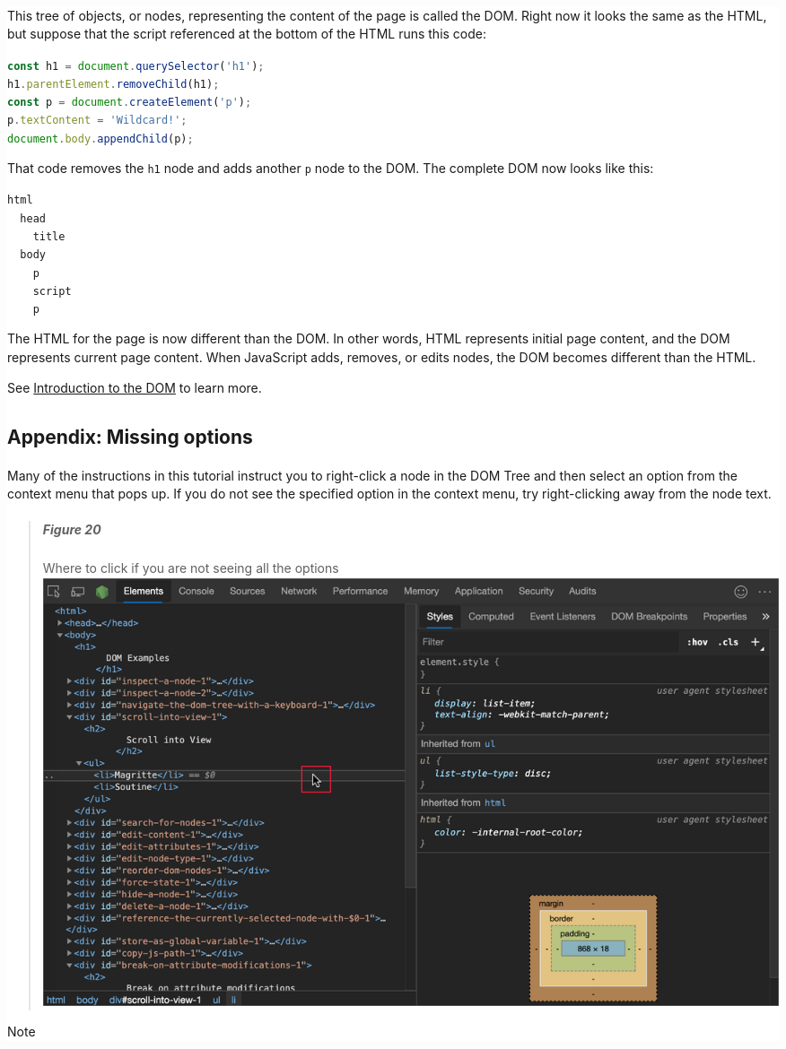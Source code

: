 This tree of objects, or nodes, representing the content of the page is called the DOM.  Right now it looks the same as the HTML, but suppose that the script referenced at the bottom of the HTML runs this code:  

```javascript
const h1 = document.querySelector('h1');
h1.parentElement.removeChild(h1);
const p = document.createElement('p');
p.textContent = 'Wildcard!';
document.body.appendChild(p);
```  

That code removes the `h1` node and adds another `p` node to the DOM.  The complete DOM now looks like this:  

```dom
html
  head
    title
  body
    p
    script
    p
```  

The HTML for the page is now different than the DOM.  In other words, HTML represents initial page content, and the DOM represents current page content.  When JavaScript adds, removes, or edits nodes, the DOM becomes different than the HTML.  

See [Introduction to the DOM][MDNIntroductionToDOM] to learn more.  

  

## Appendix: Missing options   

Many of the instructions in this tutorial instruct you to right-click a node in the DOM Tree and then select an option from the context menu that pops up.  If you do not see the specified option in the context menu, try right-clicking away from the node text.  

> ##### Figure 20  
> Where to click if you are not seeing all the options  
> ![Where to click if you are not seeing all the options][ImageNotSeeingAllOptions]  

  

[ImageInspectIcon]: /microsoft-edge/devtools-guide-chromium/media/inspect-icon.msft.png  
[ImageResumeScriptIcon]: /microsoft-edge/devtools-guide-chromium/media/resume-script-icon.msft.png  

[ImageInspectingNode]: /microsoft-edge/devtools-guide-chromium/media/dom-glitch-dom-examples-michelangelo-inspect.msft.png "Figure 1: Inspecting a node"  
[ImageHighlightingMichelangeloNode]: /microsoft-edge/devtools-guide-chromium/media/dom-glitch-dom-examples-michelangelo-elements-highlighted.msft.png "Figure 2: Highlighting the Michelangelo node"  
[ImageInspect]: /microsoft-edge/devtools-guide-chromium/media/dom-elements-highlighted-select-element-page-inspect.msft.png "Figure 3: The Inspect icon"  
[ImageInspectingRingoNode]: /microsoft-edge/devtools-guide-chromium/media/dom-elements-highlighted-navigate-dom-tree-keyboard-ringo.msft.png "Figure 4: Inspecting the Ringo node"  
[ImageInspectingUlNode]: /microsoft-edge/devtools-guide-chromium/media/dom-elements-highlighted-navigate-dom-tree-keyboard-ul.msft.png "Figure 5: Inspecting the ul node"  
[ImageScrollView]: /microsoft-edge/devtools-guide-chromium/media/dom-elements-highlighted-scroll-into-view-dropdown.msft.png "Figure 6: Scroll into view"  
[ImageHighlightingQuerySearchBar]: /microsoft-edge/devtools-guide-chromium/media/dom-elements-highlighted-search-nodes-highlight.msft.png "Figure 7: Highlighting the query in the Search bar"  
[ImageEditingText]: /microsoft-edge/devtools-guide-chromium/media/dom-elements-highlighted-edit-content.msft.png "Figure 8: Editing the text"  
[ImageEditingNode]: /microsoft-edge/devtools-guide-chromium/media/dom-elements-highlighted-edit-attributes-highlighted.msft.png "Figure 9: Editing the node"  
[ImageAddingStyleAttributeNode]: /microsoft-edge/devtools-guide-chromium/media/dom-elements-highlighted-edit-attributes-inline-css.msft.png "Figure 10: Adding a style attribute to the node"  
[ImageChangingNodeButton]: /microsoft-edge/devtools-guide-chromium/media/dom-elements-highlighted-edit-node-type-button.msft.png "Figure 11: Changing the node type to button"  
[ImageDraggingNodeTopList]: /microsoft-edge/devtools-guide-chromium/media/dom-elements-reorder-dom-nodes.msft.png "Figure 12: Dragging the node to the top of the list"  
[ImageNodeDomTreeAfterHidden]: /microsoft-edge/devtools-guide-chromium/media/dom-elements-highlighted-hide-a-node.msft.png "Figure 13: What the node looks like in the DOM Tree after it is hidden"  
[ImageFirstConsole]: /microsoft-edge/devtools-guide-chromium/media/dom-elements-highlighted-reference-currently-selected-node-console-1.msft.png "Figure 14: The result of the first $0 expression in the Console"  
[ImageSecondConsole]: /microsoft-edge/devtools-guide-chromium/media/dom-elements-highlighted-reference-currently-selected-node-console-2.msft.png "Figure 15: The result of the second $0 expression in the Console"  
[ImageResultTemp1]: /microsoft-edge/devtools-guide-chromium/media/dom-elements-highlighted-store-global-variable-console-temp1.msft.png "Figure 16: The result of the temp1 expression"  
[ImageResultCopyJSPath]: /microsoft-edge/devtools-guide-chromium/media/dom-elements-highlighted-copy-js-path-console-query-selector.msft.png "Figure 17: The result of the Copy JS Path expression"  
[ImageBreakAttributeModification]: /microsoft-edge/devtools-guide-chromium/media/dom-elements-highlighted-break-attribute-modifications-break-on-attribute-modifications.msft.png "Figure 18: Break on attribute modifications"  
[ImageResumeScript]: /microsoft-edge/devtools-guide-chromium/media/dom-break-attribute-modifications-sources-paused-on.msft.png "Figure 19: Where to resume script running"  
[ImageNotSeeingAllOptions]: /microsoft-edge/devtools-guide-chromium/media/dom-elements-highlighted-right-click-right-side.msft.png "Figure 20: Where to click if you are not seeing all the options"  

  

[MicrosoftEdgeDevTools]: /microsoft-edge/devtools-guide-chromium "Microsoft Edge \(Chromium\) Developer Tools"  
[DevToolsCssGetStarted]: /microsoft-edge/devtools-guide-chromium/css/index.md "Get Started With Viewing And Changing CSS"  
[DevToolsShortcutsElements]: /microsoft-edge/devtools-guide-chromium/shortcuts.md#elements-panel-keyboard-shortcuts "Elements panel keyboard shortcuts - Microsoft Edge DevTools Keyboard Shortcuts"  

[GlitchDomExamples]: https://microsoft-edge-chromium-devtools.glitch.me/static/dom "Microsoft Edge (Chromium) DevTools DOM Example | Glitch"

[MDNIntroductionToDOM]: https://developer.mozilla.org/docs/Web/API/Document_Object_Model/Introduction "Introduction to the DOM | MDN"  

> [!NOTE]

[CCA4IL]: https://creativecommons.org/licenses/by/4.0  
[CCby4Image]: https://i.creativecommons.org/l/by/4.0/88x31.png  
[GoogleSitePolicies]: https://developers.google.com/terms/site-policies  
[KayceBasques]: https://developers.google.com/web/resources/contributors/kaycebasques  